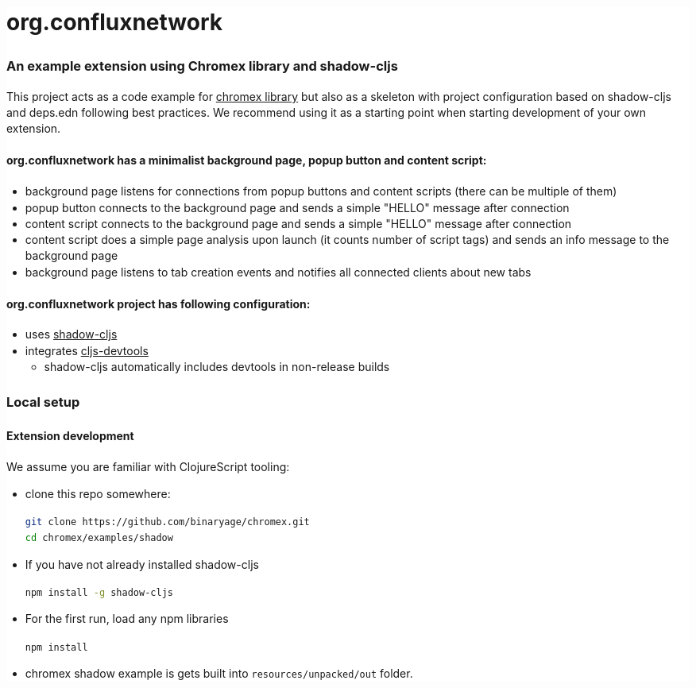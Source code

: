 # org.confluxnetwork

### An example extension using Chromex library and shadow-cljs

This project acts as a code example for [chromex library](https://github.com/binaryage/chromex) but also as a skeleton
with project configuration based on shadow-cljs and deps.edn following best practices. We recommend using it as a starting 
point when starting development of your own extension.

#### **org.confluxnetwork** has a minimalist **background page**, **popup button** and **content script**:

  * background page listens for connections from popup buttons and content scripts (there can be multiple of them)
  * popup button connects to the background page and sends a simple "HELLO" message after connection
  * content script connects to the background page and sends a simple "HELLO" message after connection
  * content script does a simple page analysis upon launch (it counts number of script tags) and sends an info message to 
  the background page
  * background page listens to tab creation events and notifies all connected clients about new tabs

#### **org.confluxnetwork** project has following configuration:

  * uses [shadow-cljs](http://shadow-cljs.org)
  * integrates [cljs-devtools](https://github.com/binaryage/cljs-devtools) 
    * shadow-cljs automatically includes devtools in non-release builds

### Local setup

#### Extension development

We assume you are familiar with ClojureScript tooling:

  * clone this repo somewhere:
    ```bash
    git clone https://github.com/binaryage/chromex.git
    cd chromex/examples/shadow
    ```
  * If you have not already installed shadow-cljs
    ```bash
    npm install -g shadow-cljs
    ```
  * For the first run, load any npm libraries
    ```bash
    npm install
    ```
  * chromex shadow example is gets built into `resources/unpacked/out` folder.
